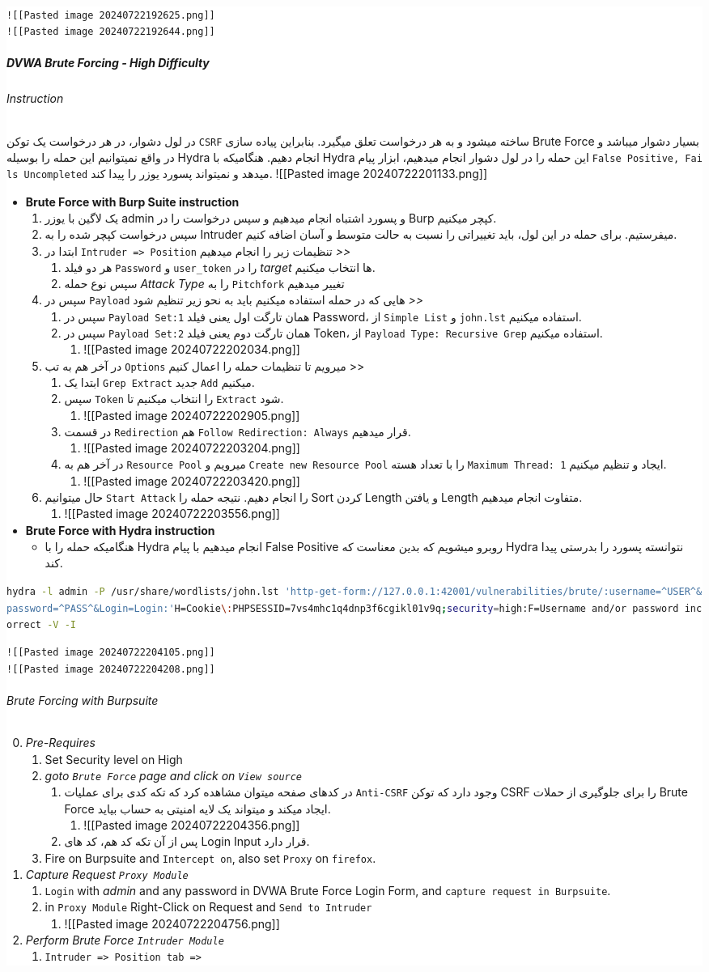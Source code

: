 	![[Pasted image 20240722192625.png]]
	![[Pasted image 20240722192644.png]]
##### DVWA Brute Forcing - High Difficulty
###### Instruction
در لول دشوار، در هر درخواست یک توکن `CSRF` ساخته میشود و به هر درخواست تعلق میگیرد. بنابراین پیاده سازی Brute Force بسیار دشوار میباشد و در واقع نمیتوانیم این حمله را بوسیله Hydra انجام دهیم.
هنگامیکه با Hydra این حمله را در لول دشوار انجام میدهیم، ابزار پیام `False Positive, Fails Uncompleted` میدهد و نمیتواند پسورد یوزر را پیدا کند.
	![[Pasted image 20240722201133.png]]
- **Brute Force with Burp Suite instruction**
	1. یک لاگین با یوزر admin و پسورد اشتباه انجام میدهیم و سپس درخواست را در Burp کپچر میکنیم.
	2. سپس درخواست کپچر شده را به Intruder میفرستیم. برای حمله در این لول، باید تغییراتی را نسبت به حالت متوسط و آسان اضافه کنیم. 
	3. ابتدا در `Intruder => Position` تنظیمات زیر را انجام میدهیم *>>*
		1. هر دو فیلد `Password` و `user_token` را در *target* ها انتخاب میکنیم.
		2. سپس نوع حمله *Attack Type* را به `Pitchfork` تغییر میدهیم
	4. سپس در  `Payload` هایی که در حمله استفاده میکنیم باید به نحو زیر تنظیم شود *>>*
		1. سپس در `Payload Set:1` همان تارگت اول یعنی فیلد Password، از `Simple List` و `john.lst` استفاده میکنیم.
		2. سپس در  `Payload Set:2` همان تارگت دوم یعنی فیلد Token، از `Payload Type: Recursive Grep` استفاده میکنیم.
			1. ![[Pasted image 20240722202034.png]]
	5. در آخر هم به تب `Options` میرویم تا تنظیمات حمله را اعمال کنیم >>
		1. ابتدا یک `Grep Extract` جدید `Add` میکنیم.
		2. سپس `Token` را انتخاب میکنیم تا `Extract` شود.
			1. ![[Pasted image 20240722202905.png]]
		3. در قسمت `Redirection` هم `Follow Redirection: Always` قرار میدهیم.
			1. ![[Pasted image 20240722203204.png]]
		4. در آخر هم به `Resource Pool` میرویم و `Create new Resource Pool` را با تعداد هسته `Maximum Thread: 1` ایجاد و تنظیم میکنیم.
			1. ![[Pasted image 20240722203420.png]]
	6. حال میتوانیم `Start Attack` را انجام دهیم. نتیجه حمله را Sort کردن Length و یافتن Length متفاوت انجام میدهیم.
		1. ![[Pasted image 20240722203556.png]]
- **Brute Force with Hydra instruction**
	- هنگامیکه حمله را با Hydra انجام میدهیم با پیام False Positive روبرو میشویم که بدین معناست که Hydra نتوانسته پسورد را بدرستی پیدا کند.
```sh
hydra -l admin -P /usr/share/wordlists/john.lst 'http-get-form://127.0.0.1:42001/vulnerabilities/brute/:username=^USER^&password=^PASS^&Login=Login:'H=Cookie\:PHPSESSID=7vs4mhc1q4dnp3f6cgikl01v9q;security=high:F=Username and/or password incorrect -V -I
```
	![[Pasted image 20240722204105.png]]
	![[Pasted image 20240722204208.png]]
###### Brute Forcing with Burpsuite
0. *Pre-Requires*
	1. Set Security level on High
	2. *goto `Brute Force` page and click on `View source`*
		1. در کدهای صفحه میتوان مشاهده کرد که تکه کدی برای عملیات `Anti-CSRF` وجود دارد که توکن CSRF را برای جلوگیری از حملات Brute Force ایجاد میکند و میتواند یک لایه امنیتی به حساب بیاید.
			1. ![[Pasted image 20240722204356.png]]
		2. پس از آن تکه کد هم، کد های Login Input قرار دارد.
	3. Fire on Burpsuite and `Intercept on`, also set `Proxy` on `firefox`. 
1. *Capture Request `Proxy Module`*
	1. `Login` with *admin* and any password in DVWA Brute Force Login Form, and `capture request in Burpsuite`.
	2. in `Proxy Module` Right-Click on Request and `Send to Intruder` 
		1. ![[Pasted image 20240722204756.png]]
2. *Perform Brute Force `Intruder Module`*
	1. `Intruder => Position tab =>`